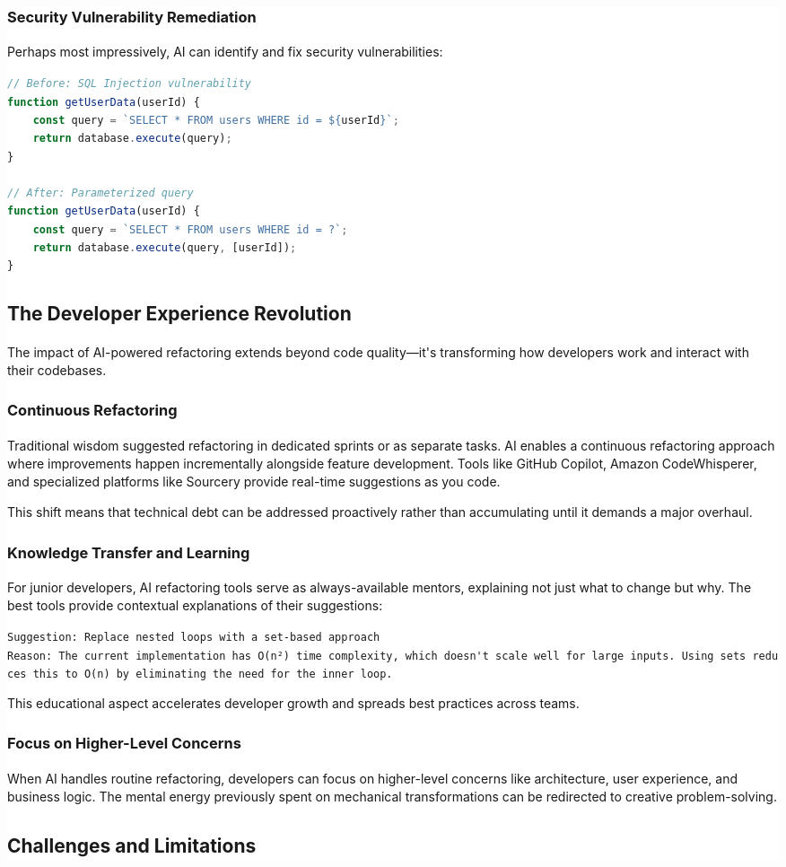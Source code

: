 ### Security Vulnerability Remediation

Perhaps most impressively, AI can identify and fix security vulnerabilities:

```javascript
// Before: SQL Injection vulnerability
function getUserData(userId) {
    const query = `SELECT * FROM users WHERE id = ${userId}`;
    return database.execute(query);
}

// After: Parameterized query
function getUserData(userId) {
    const query = `SELECT * FROM users WHERE id = ?`;
    return database.execute(query, [userId]);
}
```

## The Developer Experience Revolution

The impact of AI-powered refactoring extends beyond code quality—it's transforming how developers work and interact with their codebases.

### Continuous Refactoring

Traditional wisdom suggested refactoring in dedicated sprints or as separate tasks. AI enables a continuous refactoring approach where improvements happen incrementally alongside feature development. Tools like GitHub Copilot, Amazon CodeWhisperer, and specialized platforms like Sourcery provide real-time suggestions as you code.

This shift means that technical debt can be addressed proactively rather than accumulating until it demands a major overhaul.

### Knowledge Transfer and Learning

For junior developers, AI refactoring tools serve as always-available mentors, explaining not just what to change but why. The best tools provide contextual explanations of their suggestions:

```text
Suggestion: Replace nested loops with a set-based approach
Reason: The current implementation has O(n²) time complexity, which doesn't scale well for large inputs. Using sets reduces this to O(n) by eliminating the need for the inner loop.
```

This educational aspect accelerates developer growth and spreads best practices across teams.

### Focus on Higher-Level Concerns

When AI handles routine refactoring, developers can focus on higher-level concerns like architecture, user experience, and business logic. The mental energy previously spent on mechanical transformations can be redirected to creative problem-solving.

## Challenges and Limitations
